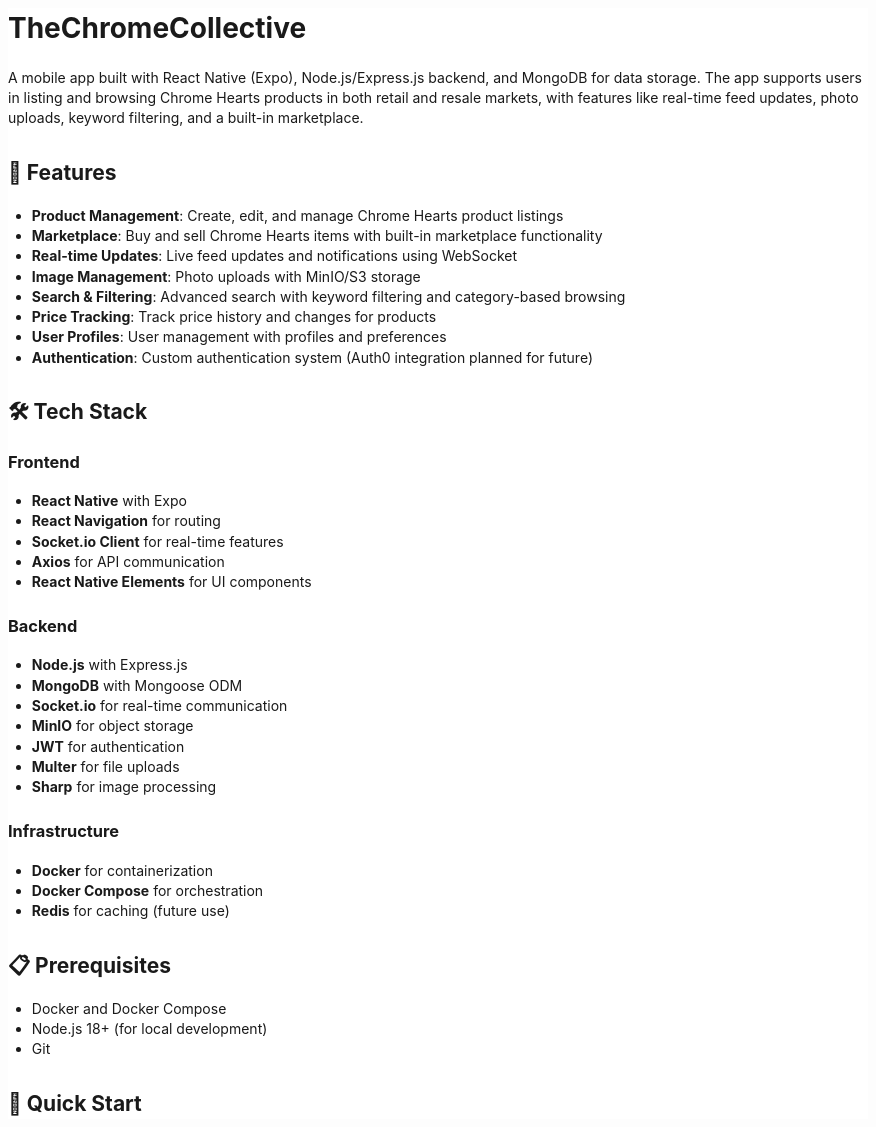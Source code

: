 # TheChromeCollective

A mobile app built with React Native (Expo), Node.js/Express.js backend, and MongoDB for data storage. The app supports users in listing and browsing Chrome Hearts products in both retail and resale markets, with features like real-time feed updates, photo uploads, keyword filtering, and a built-in marketplace.

## 🚀 Features

- **Product Management**: Create, edit, and manage Chrome Hearts product listings
- **Marketplace**: Buy and sell Chrome Hearts items with built-in marketplace functionality
- **Real-time Updates**: Live feed updates and notifications using WebSocket
- **Image Management**: Photo uploads with MinIO/S3 storage
- **Search & Filtering**: Advanced search with keyword filtering and category-based browsing
- **Price Tracking**: Track price history and changes for products
- **User Profiles**: User management with profiles and preferences
- **Authentication**: Custom authentication system (Auth0 integration planned for future)

## 🛠️ Tech Stack

### Frontend
- **React Native** with Expo
- **React Navigation** for routing
- **Socket.io Client** for real-time features
- **Axios** for API communication
- **React Native Elements** for UI components

### Backend
- **Node.js** with Express.js
- **MongoDB** with Mongoose ODM
- **Socket.io** for real-time communication
- **MinIO** for object storage
- **JWT** for authentication
- **Multer** for file uploads
- **Sharp** for image processing

### Infrastructure
- **Docker** for containerization
- **Docker Compose** for orchestration
- **Redis** for caching (future use)

## 📋 Prerequisites

- Docker and Docker Compose
- Node.js 18+ (for local development)
- Git

## 🚀 Quick Start
